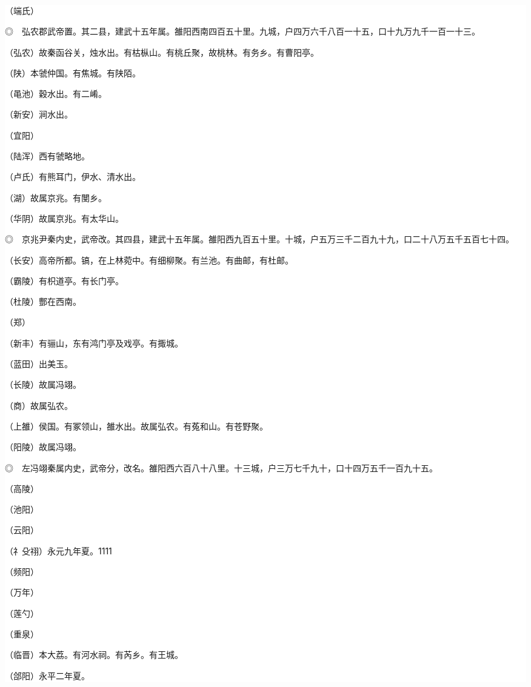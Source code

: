 （端氏）

◎　弘农郡武帝置。其二县，建武十五年属。雒阳西南四百五十里。九城，户四万六千八百一十五，口十九万九千一百一十三。

（弘农）故秦函谷关，烛水出。有枯枞山。有桃丘聚，故桃林。有务乡。有曹阳亭。

（陕）本虢仲国。有焦城。有陕陌。

（黾池）穀水出。有二崤。

（新安）涧水出。

（宜阳）

（陆浑）西有虢略地。

（卢氏）有熊耳门，伊水、清水出。

（湖）故属京兆。有閺乡。

（华阴）故属京兆。有太华山。

◎　京兆尹秦内史，武帝改。其四县，建武十五年属。雒阳西九百五十里。十城，户五万三千二百九十九，口二十八万五千五百七十四。

（长安）高帝所都。镐，在上林菀中。有细柳聚。有兰池。有曲邮，有杜邮。

（霸陵）有枳道亭。有长门亭。

（杜陵）酆在西南。

（郑）

（新丰）有骊山，东有鸿门亭及戏亭。有掫城。

（蓝田）出美玉。

（长陵）故属冯翊。

（商）故属弘农。

（上雒）侯国。有冢领山，雒水出。故属弘农。有菟和山。有苍野聚。

（阳陵）故属冯翊。

◎　左冯翊秦属内史，武帝分，改名。雒阳西六百八十八里。十三城，户三万七千九十，口十四万五千一百九十五。

（高陵）

（池阳）

（云阳）

（礻殳祤）永元九年夏。1111

（频阳）

（万年）

（莲勺）

（重泉）

（临晋）本大荔。有河水祠。有芮乡。有王城。

（郃阳）永平二年夏。
